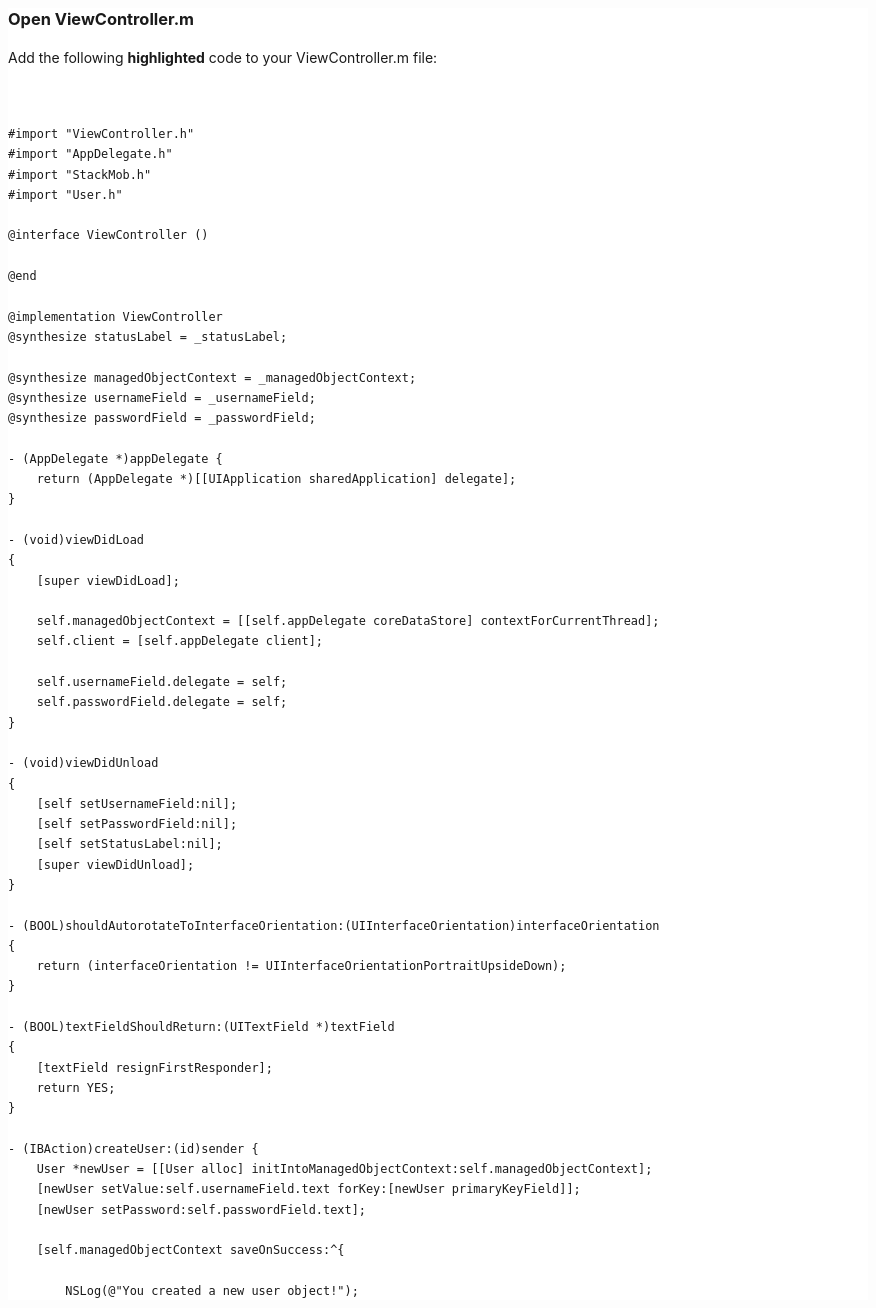 <h3>Open ViewController.m</h3>

Add the following **highlighted** code to your ViewController.m file:

```obj-c,112-116


#import "ViewController.h"
#import "AppDelegate.h"
#import "StackMob.h"
#import "User.h"

@interface ViewController ()

@end

@implementation ViewController
@synthesize statusLabel = _statusLabel;

@synthesize managedObjectContext = _managedObjectContext;
@synthesize usernameField = _usernameField;
@synthesize passwordField = _passwordField;

- (AppDelegate *)appDelegate {
    return (AppDelegate *)[[UIApplication sharedApplication] delegate];
}

- (void)viewDidLoad
{
    [super viewDidLoad];
	 
    self.managedObjectContext = [[self.appDelegate coreDataStore] contextForCurrentThread];
    self.client = [self.appDelegate client];
    
    self.usernameField.delegate = self;
    self.passwordField.delegate = self;
}

- (void)viewDidUnload
{
    [self setUsernameField:nil];
    [self setPasswordField:nil];
    [self setStatusLabel:nil];
    [super viewDidUnload];
}

- (BOOL)shouldAutorotateToInterfaceOrientation:(UIInterfaceOrientation)interfaceOrientation
{
    return (interfaceOrientation != UIInterfaceOrientationPortraitUpsideDown);
}

- (BOOL)textFieldShouldReturn:(UITextField *)textField
{
    [textField resignFirstResponder];
    return YES;
}

- (IBAction)createUser:(id)sender {
    User *newUser = [[User alloc] initIntoManagedObjectContext:self.managedObjectContext];
    [newUser setValue:self.usernameField.text forKey:[newUser primaryKeyField]];
    [newUser setPassword:self.passwordField.text];
    
    [self.managedObjectContext saveOnSuccess:^{
        
        NSLog(@"You created a new user object!");
```